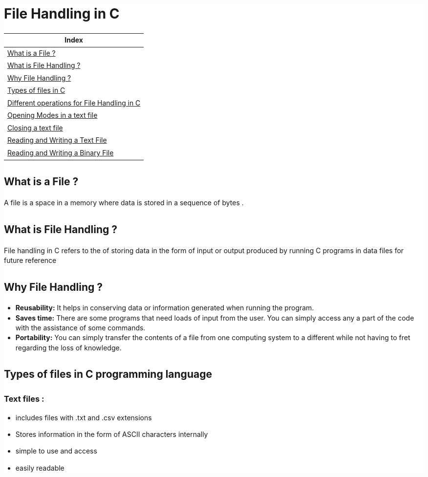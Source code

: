 # File Handling in C


| Index                                                         |
| ------------------------------------------------------------- |
| [ What is a File ? ](#link1) |
| [What is File Handling ?](#link2)           |
| [Why File Handling ?](#link3)|
| [Types of files in C ](#link4)|
| [Different operations for File Handling in C](#link5)|
| [ Opening Modes in a text file ](#link6)           |
| [Closing a text file](#link7) |
|[ Reading and Writing a Text File](#link8)|
|[ Reading and Writing a Binary File](#link9)|



## What is a File ?  <a name="link1"></a>

A file is a space in a memory where data is stored in a sequence of bytes .

## What is File Handling ?<a name="link2"></a>

File handling in C refers to the of storing data in the form of input or output produced by running C programs in data files for future reference

## Why File Handling ?<a name="link3"></a>

- **Reusability:** It helps in conserving data or information generated when running the program. 
- **Saves time:** There are some programs that need loads of input from the user. You can simply access any a part of the code with the assistance of some commands. 
- **Portability:** You can simply transfer the contents of a file from one computing system to a different while not having to fret regarding the loss of knowledge.
## Types of files in C programming language <a name="link4"></a>

### **Text files :**

- includes files with .txt and .csv extensions

- Stores information in the form of ASCII characters internally

- simple to use and access

- easily readable
